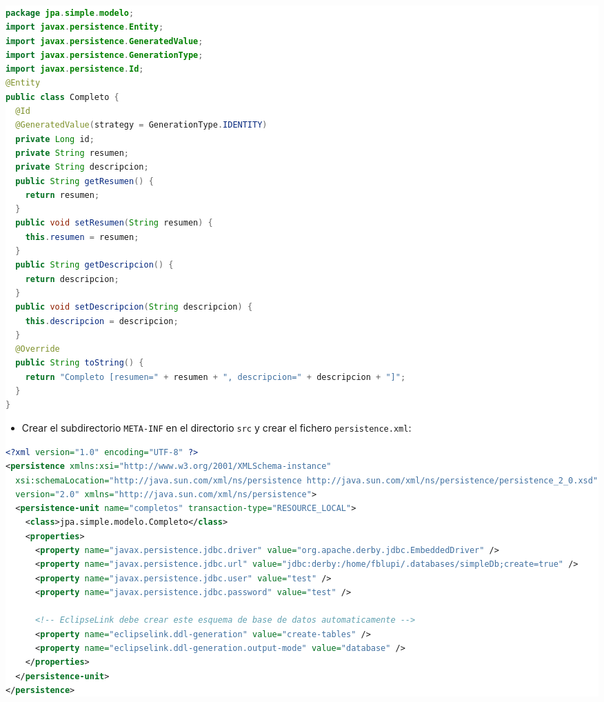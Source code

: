 ```java
package jpa.simple.modelo;
import javax.persistence.Entity;
import javax.persistence.GeneratedValue;
import javax.persistence.GenerationType;
import javax.persistence.Id;
@Entity
public class Completo {
  @Id
  @GeneratedValue(strategy = GenerationType.IDENTITY)
  private Long id;
  private String resumen;
  private String descripcion;
  public String getResumen() {
    return resumen;
  }
  public void setResumen(String resumen) {
    this.resumen = resumen;
  }
  public String getDescripcion() {
    return descripcion;
  }
  public void setDescripcion(String descripcion) {
    this.descripcion = descripcion;
  }
  @Override
  public String toString() {
    return "Completo [resumen=" + resumen + ", descripcion=" + descripcion + "]";
  }
}
```

* Crear el subdirectorio `META-INF` en el directorio `src` y crear el fichero `persistence.xml`:

```xml
<?xml version="1.0" encoding="UTF-8" ?>
<persistence xmlns:xsi="http://www.w3.org/2001/XMLSchema-instance"
  xsi:schemaLocation="http://java.sun.com/xml/ns/persistence http://java.sun.com/xml/ns/persistence/persistence_2_0.xsd"
  version="2.0" xmlns="http://java.sun.com/xml/ns/persistence">
  <persistence-unit name="completos" transaction-type="RESOURCE_LOCAL">
    <class>jpa.simple.modelo.Completo</class>
    <properties>
      <property name="javax.persistence.jdbc.driver" value="org.apache.derby.jdbc.EmbeddedDriver" />
      <property name="javax.persistence.jdbc.url" value="jdbc:derby:/home/fblupi/.databases/simpleDb;create=true" />
      <property name="javax.persistence.jdbc.user" value="test" />
      <property name="javax.persistence.jdbc.password" value="test" />

      <!-- EclipseLink debe crear este esquema de base de datos automaticamente -->
      <property name="eclipselink.ddl-generation" value="create-tables" />
      <property name="eclipselink.ddl-generation.output-mode" value="database" />
    </properties>
  </persistence-unit>
</persistence>
```
